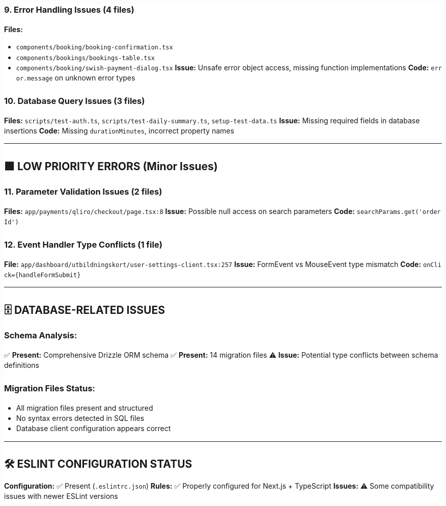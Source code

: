 ### 9. Error Handling Issues (4 files)
**Files:**
- `components/booking/booking-confirmation.tsx`
- `components/bookings/bookings-table.tsx`
- `components/booking/swish-payment-dialog.tsx`
**Issue:** Unsafe error object access, missing function implementations
**Code:** `error.message` on unknown error types

### 10. Database Query Issues (3 files)
**Files:** `scripts/test-auth.ts`, `scripts/test-daily-summary.ts`, `setup-test-data.ts`
**Issue:** Missing required fields in database insertions
**Code:** Missing `durationMinutes`, incorrect property names

---

## 🟩 LOW PRIORITY ERRORS (Minor Issues)

### 11. Parameter Validation Issues (2 files)
**Files:** `app/payments/qliro/checkout/page.tsx:8`
**Issue:** Possible null access on search parameters
**Code:** `searchParams.get('orderId')`

### 12. Event Handler Type Conflicts (1 file)
**File:** `app/dashboard/utbildningskort/user-settings-client.tsx:257`
**Issue:** FormEvent vs MouseEvent type mismatch
**Code:** `onClick={handleFormSubmit}`

---

## 🗄️ DATABASE-RELATED ISSUES

### Schema Analysis:
✅ **Present:** Comprehensive Drizzle ORM schema
✅ **Present:** 14 migration files
⚠️ **Issue:** Potential type conflicts between schema definitions

### Migration Files Status:
- All migration files present and structured
- No syntax errors detected in SQL files
- Database client configuration appears correct

---

## 🛠️ ESLINT CONFIGURATION STATUS

**Configuration:** ✅ Present (`.eslintrc.json`)
**Rules:** ✅ Properly configured for Next.js + TypeScript
**Issues:** ⚠️ Some compatibility issues with newer ESLint versions
